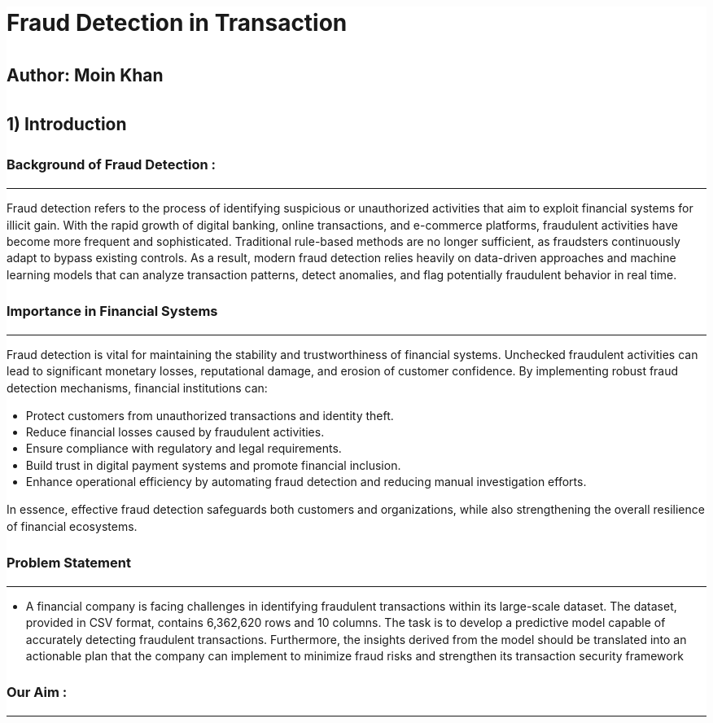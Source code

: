 # Fraud Detection in Transaction

## Author: Moin Khan

## 1) Introduction

### **Background of Fraud Detection :**

---

Fraud detection refers to the process of identifying suspicious or unauthorized activities that aim to exploit financial systems for illicit gain. With the rapid growth of digital banking, online transactions, and e-commerce platforms, fraudulent activities have become more frequent and sophisticated. Traditional rule-based methods are no longer sufficient, as fraudsters continuously adapt to bypass existing controls. As a result, modern fraud detection relies heavily on data-driven approaches and machine learning models that can analyze transaction patterns, detect anomalies, and flag potentially fraudulent behavior in real time.

### **Importance in Financial Systems**

---

Fraud detection is vital for maintaining the stability and trustworthiness of financial systems. Unchecked fraudulent activities can lead to significant monetary losses, reputational damage, and erosion of customer confidence. By implementing robust fraud detection mechanisms, financial institutions can:

- Protect customers from unauthorized transactions and identity theft.
- Reduce financial losses caused by fraudulent activities.
- Ensure compliance with regulatory and legal requirements.
- Build trust in digital payment systems and promote financial inclusion.
- Enhance operational efficiency by automating fraud detection and reducing manual investigation efforts.

In essence, effective fraud detection safeguards both customers and organizations, while also strengthening the overall resilience of financial ecosystems.

### Problem Statement

---

- A financial company is facing challenges in identifying fraudulent transactions within its large-scale dataset. The dataset, provided in CSV format, contains 6,362,620 rows and 10 columns. The task is to develop a predictive model capable of accurately detecting fraudulent transactions. Furthermore, the insights derived from the model should be translated into an actionable plan that the company can implement to minimize fraud risks and strengthen its transaction security framework

### Our Aim :

---
